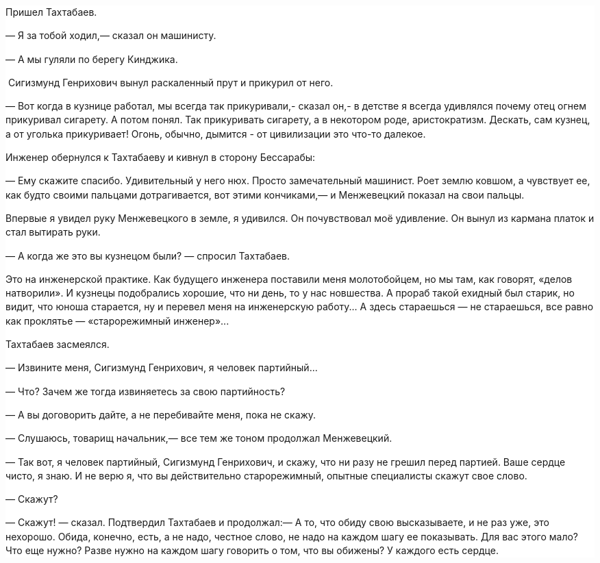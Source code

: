 Пришел Тахтабаев. 

— Я за тобой ходил,— сказал он машинисту.

— А мы гуляли по берегу Кинджика.

 Сигизмунд Генрихович вынул раскаленный прут и прикурил от него.

— Вот когда в кузнице работал, мы всегда так прикуривали,- сказал он,- в детстве я всегда удивлялся почему отец огнем прикуривал сигарету.
А потом понял.
Так прикуривать сигарету, а в некотором роде, аристократизм.
Дескать, сам кузнец, а от уголька прикуривает!
Огонь, обычно, дымится - от цивилизации это что-то далекое.

Инженер обернулся к Тахтабаеву и кивнул в сторону Бессарабы:

— Ему скажите спасибо.
Удивительный у него нюх.
Просто замечательный машинист.
Роет землю ковшом, а чувствует ее, как будто своими пальцами дотрагивается, вот этими кончиками,— и Менжевецкий показал на свои пальцы.

Впервые я увидел руку Менжевецкого в земле, я удивился.
Он почувствовал моё удивление.
Он вынул из кармана платок и стал вытирать руки.

— А когда же это вы кузнецом были? — спросил Тахтабаев.

Это на инженерской практике.
Как будущего инженера поставили меня молотобойцем, но мы там, как говорят, «делов натворили».
И кузнецы подобрались хорошие, что ни день, то у нас новшества.
А прораб такой ехидный был старик, но видит, что юноша старается, ну и перевел меня на инженерскую работу...
А здесь стараешься — не стараешься, все равно как проклятье — «старорежимный инженер»...

Тахтабаев засмеялся.

— Извините меня, Сигизмунд Генрихович, я человек партийный...

— Что?
Зачем же тогда извиняетесь за свою партийность?

— А вы договорить дайте, а не перебивайте меня, пока не скажу.

— Слушаюсь, товарищ начальник,— все тем же тоном продолжал Менжевецкий.

— Так вот, я человек партийный, Сигизмунд Генрихович, и скажу, что ни разу не грешил перед партией.
Ваше сердце чисто, я знаю.
И не верю я, что вы действительно старорежимный, опытные специалисты скажут свое слово.

— Скажут?

— Скажут! — сказал.
Подтвердил Тахтабаев и продолжал:— А то, что обиду свою высказываете, и не раз уже, это нехорошо.
Обида, конечно, есть, а не надо, честное слово, не надо на каждом шагу ее показывать.
Для вас этого мало?
Что еще нужно?
Разве нужно на каждом шагу говорить о том, что вы обижены?
У каждого есть сердце.
